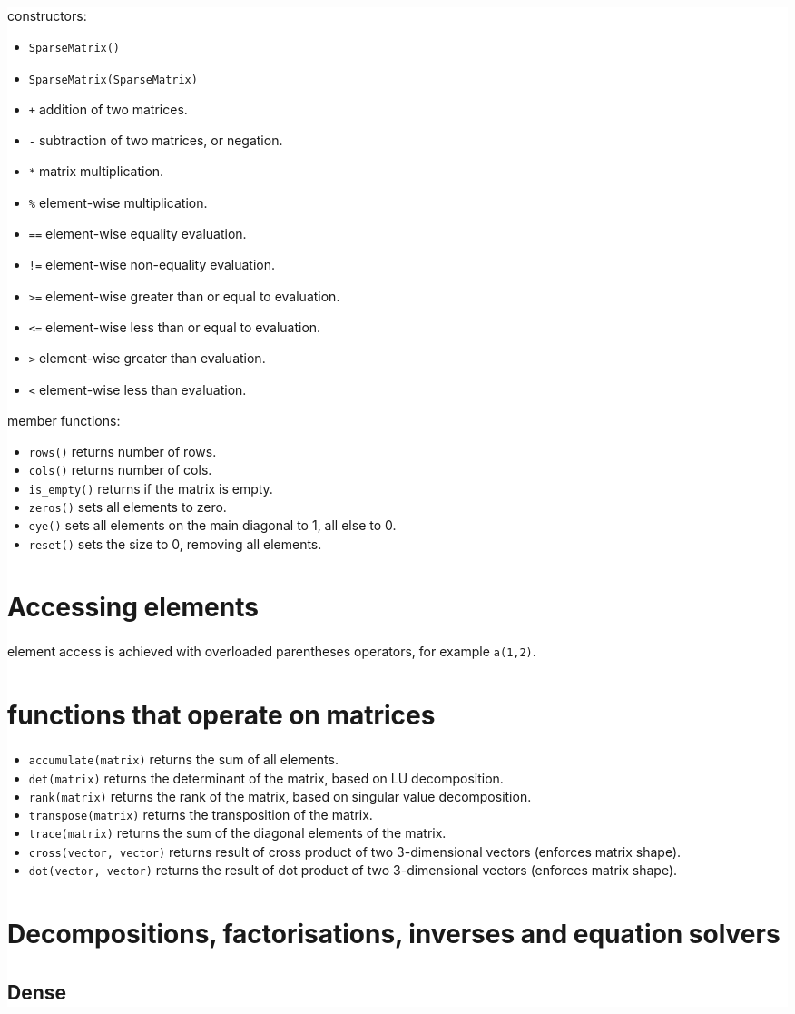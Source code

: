 constructors:
- `SparseMatrix()`
- `SparseMatrix(SparseMatrix)`


- `+` addition of two matrices.
- `-` subtraction of two matrices, or negation.
- `*` matrix multiplication.
- `%` element-wise multiplication.
- `==` element-wise equality evaluation.
- `!=` element-wise non-equality evaluation.
- `>=` element-wise greater than or equal to evaluation.
- `<=` element-wise less than or equal to evaluation.
- `>` element-wise greater than evaluation.
- `<` element-wise less than evaluation.

member functions:

- `rows()` returns number of rows.
- `cols()` returns number of cols.
- `is_empty()` returns if the matrix is empty.
- `zeros()` sets all elements to zero.
- `eye()` sets all elements on the main diagonal to 1, all else to 0.
- `reset()` sets the size to 0, removing all elements.







Accessing elements
===

element access is achieved with overloaded parentheses operators, for example `a(1,2)`.


functions that operate on matrices
===

- `accumulate(matrix)` returns the sum of all elements.
- `det(matrix)` returns the determinant of the matrix, based on LU decomposition.
- `rank(matrix)` returns the rank of the matrix, based on singular value decomposition.
- `transpose(matrix)` returns the transposition of the matrix.
- `trace(matrix)` returns the sum of the diagonal elements of the matrix.
- `cross(vector, vector)` returns result of cross product of two 3-dimensional vectors (enforces matrix shape).
- `dot(vector, vector)` returns the result of dot product of two 3-dimensional vectors (enforces matrix shape).




Decompositions, factorisations, inverses and equation solvers
===


Dense
---

